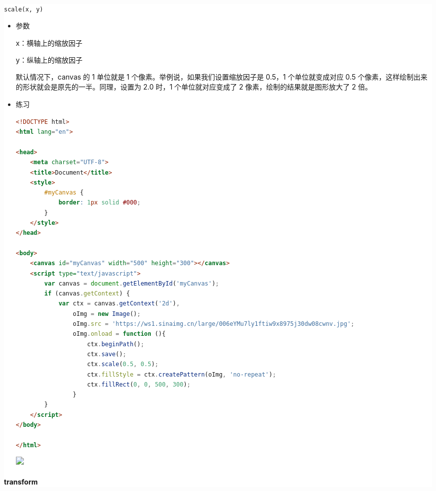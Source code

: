   `scale(x, y)`

+ 参数

  x：横轴上的缩放因子

  y：纵轴上的缩放因子

  默认情况下，canvas 的 1 单位就是 1 个像素。举例说，如果我们设置缩放因子是 0.5，1 个单位就变成对应 0.5 个像素，这样绘制出来的形状就会是原先的一半。同理，设置为 2.0 时，1 个单位就对应变成了 2 像素，绘制的结果就是图形放大了 2 倍。

+ 练习

  ```html
  <!DOCTYPE html>
  <html lang="en">
  
  <head>
      <meta charset="UTF-8">
      <title>Document</title>
      <style>
          #myCanvas {
              border: 1px solid #000;
          }
      </style>
  </head>
  
  <body>
      <canvas id="myCanvas" width="500" height="300"></canvas>
      <script type="text/javascript">
          var canvas = document.getElementById('myCanvas');
          if (canvas.getContext) {
              var ctx = canvas.getContext('2d'),
                  oImg = new Image();
                  oImg.src = 'https://ws1.sinaimg.cn/large/006eYMu7ly1ftiw9x8975j30dw08cwnv.jpg';
                  oImg.onload = function (){
                      ctx.beginPath();
                      ctx.save();
                      ctx.scale(0.5, 0.5);
                      ctx.fillStyle = ctx.createPattern(oImg, 'no-repeat');
                      ctx.fillRect(0, 0, 500, 300);
                  }
          }
      </script>
  </body>
  
  </html>
  ```

  

  ![](https://ws1.sinaimg.cn/large/006eYMu7ly1ftixp2k99pg30p80fx12j.gif)

#### transform
